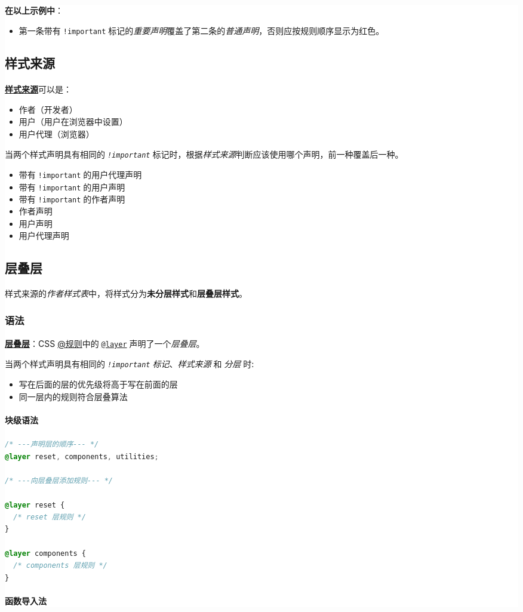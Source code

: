 **在以上示例中**：

- 第一条带有 `!important` 标记的*重要声明*覆盖了第二条的*普通声明*，否则应按规则顺序显示为红色。

## 样式来源

[**样式来源**](https://developer.mozilla.org/zh-CN/docs/Learn_web_development/Core/Styling_basics/Handling_conflicts#%E8%A6%86%E7%9B%96%E5%A3%B0%E6%98%8E%E7%9A%84%E9%A1%BA%E5%BA%8F)可以是：

- 作者（开发者）
- 用户（用户在浏览器中设置）
- 用户代理（浏览器）

当两个样式声明具有相同的 _`!important`_ 标记时，根据*样式来源*判断应该使用哪个声明，前一种覆盖后一种。

- 带有 `!important` 的用户代理声明
- 带有 `!important` 的用户声明
- 带有 `!important` 的作者声明
- 作者声明
- 用户声明
- 用户代理声明

## 层叠层

样式来源的*作者样式表*中，将样式分为**未分层样式**和**层叠层样式**。

### 语法

[**层叠层**](https://developer.mozilla.org/zh-CN/docs/Learn_web_development/Core/Styling_basics/Cascade_layers)：CSS [@规则](https://developer.mozilla.org/zh-CN/docs/Web/CSS/CSS_syntax/At-rule)中的 [`@layer`](https://developer.mozilla.org/zh-CN/docs/Web/CSS/@layer) 声明了一个*层叠层*。

当两个样式声明具有相同的 _`!important` 标记_、_样式来源_ 和 _分层_ 时:

- 写在后面的层的优先级将高于写在前面的层
- 同一层内的规则符合层叠算法

#### 块级语法

```css
/* ---声明层的顺序--- */
@layer reset, components, utilities;

/* ---向层叠层添加规则--- */

@layer reset {
  /* reset 层规则 */
}

@layer components {
  /* components 层规则 */
}
```

#### 函数导入法
